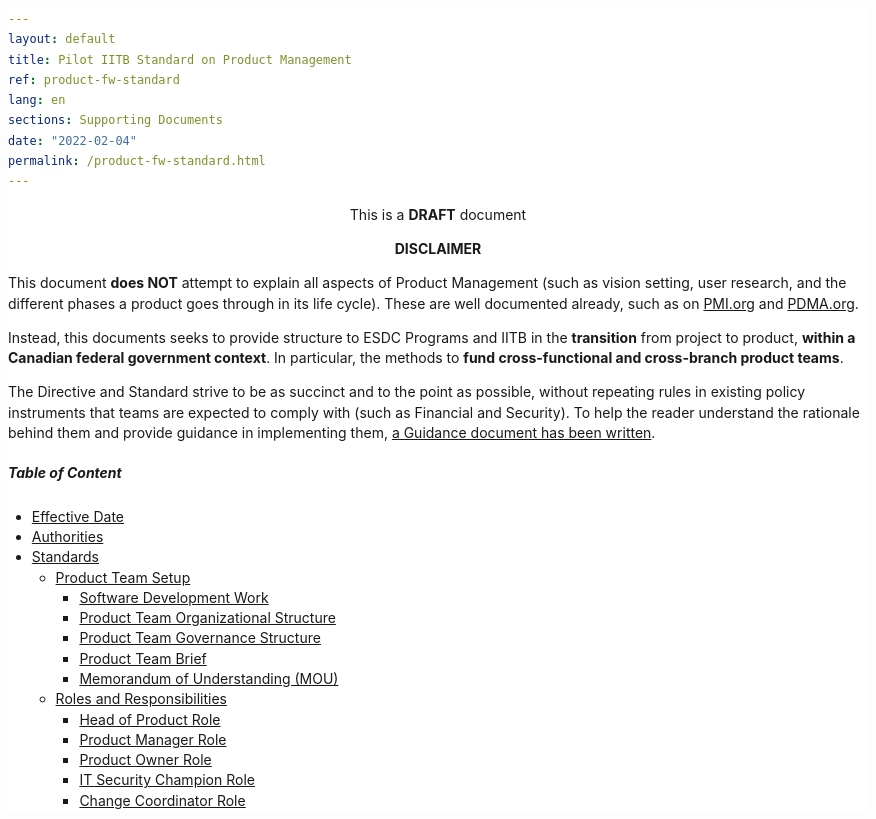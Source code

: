 ```yaml
---
layout: default
title: Pilot IITB Standard on Product Management
ref: product-fw-standard
lang: en
sections: Supporting Documents
date: "2022-02-04"
permalink: /product-fw-standard.html
---
```



<style>
    .heading4 {
        font-weight: bold;
        font-style: italic;
    }
</style>

<div class="alert alert-info" style="text-align: center;">This is a <strong>DRAFT</strong> document</div>

<div class="alert alert-warning">
    <p align="center"><strong>DISCLAIMER</strong></p>
    <p>
This document <strong>does NOT</strong> attempt to explain all aspects of Product Management (such as vision setting, user research, and the different phases a product goes through in its life cycle).
These are well documented already, such as on <a href="https://www.pmi.org/disciplined-agile/process/product-management">PMI.org</a> and <a href="https://community.pdma.org/knowledgehub/home">PDMA.org</a>.
    </p>
    <p>
    Instead, this documents seeks to provide structure to ESDC Programs and IITB in the <strong>transition</strong> from project to product, <strong>within a Canadian federal government context</strong>.
    In particular, the methods to <strong>fund cross-functional and cross-branch product teams</strong>.
    </p>
    <p>
    The Directive and Standard strive to be as succinct and to the point as possible, without repeating rules in existing policy instruments that teams are expected to comply with (such as Financial and Security). To help the reader understand the rationale behind them and provide guidance in implementing them, <a href="{{ site.baseurl }}/product-fw-guidance.html">a Guidance document has been written</a>.
    </p>
</div>


##### Table of Content 

- [Effective Date](#effective-date)
- [Authorities](#authorities)
- [Standards](#standards)
  - [Product Team Setup](#product-team-setup)
    - [Software Development Work](#software-development-work)
    - [Product Team Organizational Structure](#product-team-organizational-structure)
    - [Product Team Governance Structure](#product-team-governance-structure)
    - [Product Team Brief](#product-team-brief)
    - [Memorandum of Understanding (MOU)](#memorandum-of-understanding-mou)
  - [Roles and Responsibilities](#roles-and-responsibilities)
    - [Head of Product Role](#head-of-product-role)
    - [Product Manager Role](#product-manager-role)
    - [Product Owner Role](#product-owner-role)
    - [IT Security Champion Role](#it-security-champion-role)
    - [Change Coordinator Role](#change-coordinator-role)